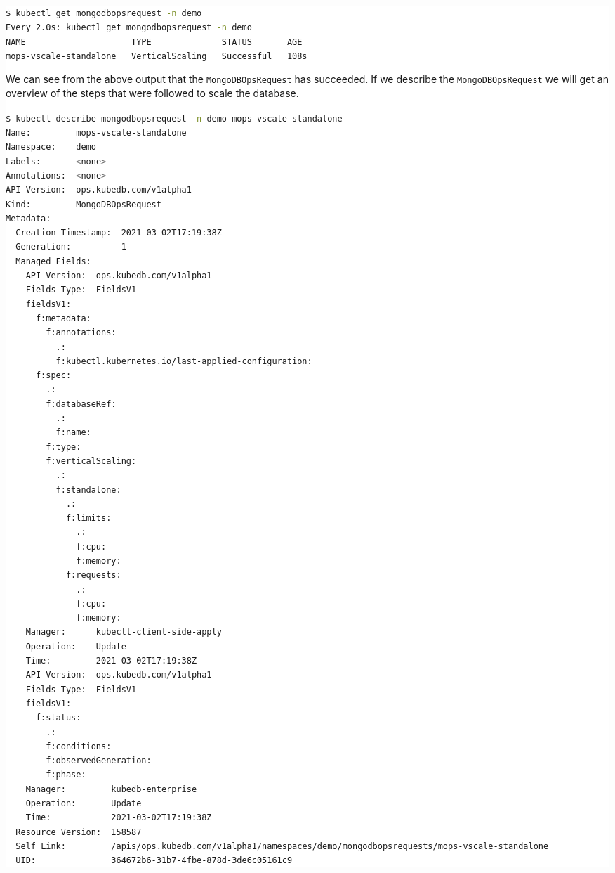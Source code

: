 ```bash
$ kubectl get mongodbopsrequest -n demo
Every 2.0s: kubectl get mongodbopsrequest -n demo
NAME                     TYPE              STATUS       AGE
mops-vscale-standalone   VerticalScaling   Successful   108s
```

We can see from the above output that the `MongoDBOpsRequest` has succeeded. If we describe the `MongoDBOpsRequest` we will get an overview of the steps that were followed to scale the database.

```bash
$ kubectl describe mongodbopsrequest -n demo mops-vscale-standalone
Name:         mops-vscale-standalone
Namespace:    demo
Labels:       <none>
Annotations:  <none>
API Version:  ops.kubedb.com/v1alpha1
Kind:         MongoDBOpsRequest
Metadata:
  Creation Timestamp:  2021-03-02T17:19:38Z
  Generation:          1
  Managed Fields:
    API Version:  ops.kubedb.com/v1alpha1
    Fields Type:  FieldsV1
    fieldsV1:
      f:metadata:
        f:annotations:
          .:
          f:kubectl.kubernetes.io/last-applied-configuration:
      f:spec:
        .:
        f:databaseRef:
          .:
          f:name:
        f:type:
        f:verticalScaling:
          .:
          f:standalone:
            .:
            f:limits:
              .:
              f:cpu:
              f:memory:
            f:requests:
              .:
              f:cpu:
              f:memory:
    Manager:      kubectl-client-side-apply
    Operation:    Update
    Time:         2021-03-02T17:19:38Z
    API Version:  ops.kubedb.com/v1alpha1
    Fields Type:  FieldsV1
    fieldsV1:
      f:status:
        .:
        f:conditions:
        f:observedGeneration:
        f:phase:
    Manager:         kubedb-enterprise
    Operation:       Update
    Time:            2021-03-02T17:19:38Z
  Resource Version:  158587
  Self Link:         /apis/ops.kubedb.com/v1alpha1/namespaces/demo/mongodbopsrequests/mops-vscale-standalone
  UID:               364672b6-31b7-4fbe-878d-3de6c05161c9
```
